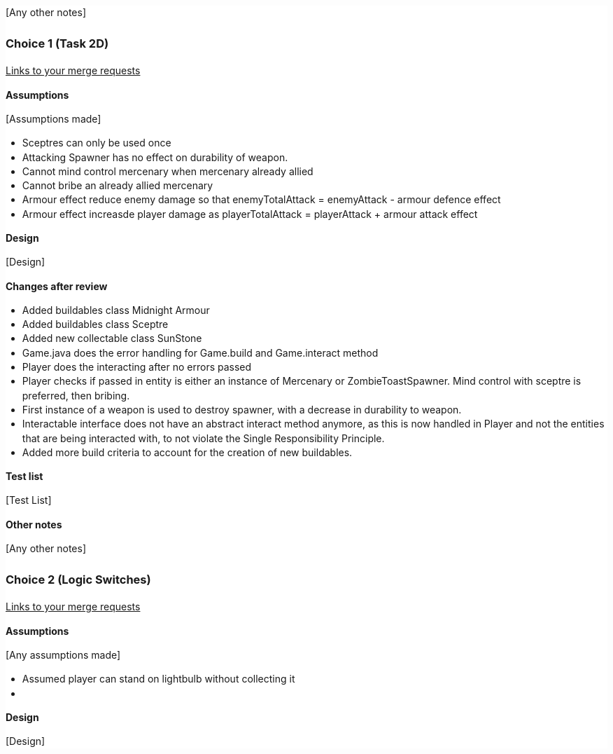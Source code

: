 [Any other notes]

### Choice 1 (Task 2D)

[Links to your merge requests](https://nw-syd-gitlab.cseunsw.tech/COMP2511/24T1/teams/M11B_JUKEBOX/assignment-ii/-/merge_requests/17)

**Assumptions**

[Assumptions made]
- Sceptres can only be used once
- Attacking Spawner has no effect on durability of weapon. 
- Cannot mind control mercenary when mercenary already allied
- Cannot bribe an already allied mercenary
- Armour effect reduce enemy damage so that enemyTotalAttack = enemyAttack - armour defence effect
- Armour effect increasde player damage as playerTotalAttack = playerAttack + armour attack effect

**Design**

[Design]

**Changes after review**

- Added buildables class Midnight Armour
- Added buildables class Sceptre
- Added new collectable class SunStone
- Game.java does the error handling for Game.build and Game.interact method
- Player does the interacting after no errors passed
- Player checks if passed in entity is either an instance of Mercenary or ZombieToastSpawner. Mind control with sceptre is preferred, then bribing.
- First instance of a weapon is used to destroy spawner, with a decrease in durability to weapon.
- Interactable interface does not have an abstract interact method anymore, as this is now handled in Player and not the entities that are being interacted with,
to not violate the Single Responsibility Principle.
- Added more build criteria to account for the creation of new buildables. 



**Test list**

[Test List]

**Other notes**

[Any other notes]

### Choice 2 (Logic Switches)

[Links to your merge requests](/put/links/here)

**Assumptions**

[Any assumptions made]

-   Assumed player can stand on lightbulb without collecting it
-   
**Design**

[Design]
